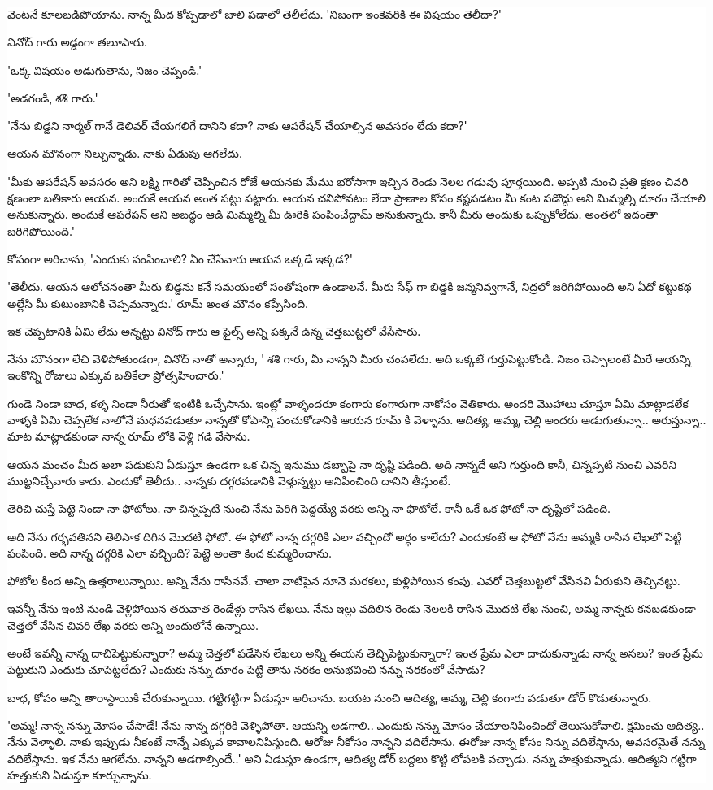 వెంటనే కూలబడిపోయాను. నాన్న మీద కోప్పడాలో జాలి పడాలో తెలీలేదు. 'నిజంగా ఇంకెవరికి ఈ విషయం తెలీదా?'

వినోద్ గారు అడ్డంగా తలూపారు.

'ఒక్క విషయం అడుగుతాను, నిజం చెప్పండి.'

'అడగండి, శశి గారు.'

'నేను బిడ్డని నార్మల్ గానే డెలివర్ చేయగలిగే దానిని కదా? నాకు ఆపరేషన్ చేయాల్సిన అవసరం లేదు కదా?'

ఆయన మౌనంగా నిల్చున్నాడు. నాకు ఏడుపు ఆగలేదు. 

'మీకు ఆపరేషన్ అవసరం అని లక్ష్మి గారితో చెప్పించిన రోజే ఆయనకు మేము భరోసాగా ఇచ్చిన రెండు నెలల గడువు పూర్తయింది. అప్పటి నుంచి ప్రతి క్షణం చివరి క్షణంలా బతికారు ఆయన. అందుకే ఆయన అంత పట్టు పట్టారు. ఆయన చనిపోవటం లేదా ప్రాణాల కోసం కష్టపడటం మీ కంట పడొద్దు అని మిమ్మల్ని దూరం చేయాలి అనుకున్నారు. అందుకే ఆపరేషన్ అని అబద్ధం ఆడి మిమ్మల్ని మీ ఊరికి పంపించేద్దామ్ అనుకున్నారు. కానీ మీరు అందుకు ఒప్పుకోలేదు. అంతలో ఇదంతా జరిగిపోయింది.'

కోపంగా అరిచాను, 'ఎందుకు పంపించాలి? ఏం చేసేవారు ఆయన ఒక్కడే ఇక్కడ?'

'తెలీదు. ఆయన ఆలోచనంతా మీరు బిడ్డను కనే సమయంలో సంతోషంగా ఉండాలనే. మీరు సేఫ్ గా బిడ్డకి జన్మనివ్వగానే, నిద్రలో జరిగిపోయింది అని ఏదో కట్టుకథ అల్లేసి మీ కుటుంబానికి చెప్పమన్నారు.' రూమ్ అంత మౌనం కప్పేసింది.

ఇక చెప్పటానికి ఏమి లేదు అన్నట్టు వినోద్ గారు ఆ ఫైల్స్ అన్ని పక్కనే ఉన్న చెత్తబుట్టలో వేసేసారు.

నేను మౌనంగా లేచి వెళిపోతుండగా, వినోద్ నాతో అన్నారు, ' శశి గారు, మీ నాన్నని మీరు చంపలేదు. అది ఒక్కటే గుర్తుపెట్టుకోండి. నిజం చెప్పాలంటే మీరే ఆయన్ని ఇంకొన్ని రోజులు ఎక్కువ బతికేలా ప్రోత్సహించారు.' 

గుండె నిండా బాధ, కళ్ళ నిండా నీరుతో ఇంటికి ఒచ్చేసాను. ఇంట్లో వాళ్ళందరూ కంగారు కంగారుగా నాకోసం వెతికారు. అందరి మొహాలు చూస్తూ ఏమి మాట్లాడలేక వాళ్ళకి ఏమి చెప్పలేక నాలోనే మధనపడుతూ నాన్నతో కోపాన్ని పంచుకోడానికి ఆయన రూమ్ కి వెళ్ళాను. ఆదిత్య, అమ్మ, చెల్లి అందరు అడుగుతున్నా.. అరుస్తున్నా.. మాట మాట్లాడకుండా నాన్న రూమ్ లోకి వెళ్లి గడి వేసాను.

ఆయన మంచం మీద అలా పడుకుని ఏడుస్తూ ఉండగా ఒక చిన్న ఇనుము డబ్బాపై నా దృష్టి పడింది. అది నాన్నదే అని గుర్తుంది కానీ, చిన్నప్పటి నుంచి ఎవరిని ముట్టనిచ్చేవారు కాదు. ఎందుకో తెలీదు.. నాన్నకు దగ్గరవడానికి వెళ్తున్నట్టు అనిపించింది దానిని తీస్తుంటే.

తెరిచి చుస్తే పెట్టె నిండా నా ఫోటోలు. నా చిన్నప్పటి నుంచి నేను పెరిగి పెద్దయ్యే వరకు అన్ని నా ఫొటోలే. కానీ ఒకే ఒక ఫోటో నా దృష్టిలో పడింది.

అది నేను గర్భవతినని తెలిసాక దిగిన మొదటి ఫోటో. ఈ ఫోటో నాన్న దగ్గరికి ఎలా వచ్చిందో అర్ధం కాలేదు? ఎందుకంటే ఆ ఫోటో నేను అమ్మకి రాసిన లేఖలో పెట్టి పంపింది. అది నాన్న దగ్గరికి ఎలా వచ్చింది? పెట్టె అంతా కింద కుమ్మరించాను.

ఫోటోల కింద అన్ని ఉత్తరాలున్నాయి. అన్ని నేను రాసినవే. చాలా వాటిపైన నూనె మరకలు, కుళ్లిపోయిన కంపు. ఎవరో చెత్తబుట్టలో వేసినవి ఏరుకుని తెచ్చినట్టు.

ఇవన్నీ నేను ఇంటి నుండి వెళ్లిపోయిన తరువాత రెండేళ్లు రాసిన లేఖలు. నేను ఇల్లు వదిలిన రెండు నెలలకి రాసిన మొదటి లేఖ నుంచి, అమ్మ నాన్నకు కనబడకుండా చెత్తలో వేసిన చివరి లేఖ వరకు అన్ని అందులోనే ఉన్నాయి.

అంటే ఇవన్నీ నాన్న దాచిపెట్టుకున్నారా? అమ్మ చెత్తలో పడేసిన లేఖలు అన్ని ఈయన తెచ్చిపెట్టుకున్నారా? ఇంత ప్రేమ ఎలా దాచుకున్నాడు నాన్న అసలు? ఇంత ప్రేమ పెట్టుకుని ఎందుకు చూపెట్టలేదు? ఎందుకు నన్ను దూరం పెట్టి తాను నరకం అనుభవించి నన్ను నరకంలో వేసాడు?

బాధ, కోపం అన్ని తారాస్థాయికి చేరుకున్నాయి. గట్టిగట్టిగా ఏడుస్తూ అరిచాను. బయట నుంచి ఆదిత్య, అమ్మ, చెల్లి కంగారు పడుతూ డోర్ కొడుతున్నారు.

'అమ్మ! నాన్న నన్ను మోసం చేసాడే! నేను నాన్న దగ్గరికి వెళ్ళిపోతా. ఆయన్ని అడగాలి.. ఎందుకు నన్ను మోసం చేయాలనిపించిందో తెలుసుకోవాలి. క్షమించు ఆదిత్య.. నేను వెళ్ళాలి. నాకు ఇప్పుడు నీకంటే నాన్నే ఎక్కువ కావాలనిపిస్తుంది. ఆరోజు నీకోసం నాన్నని వదిలేసాను. ఈరోజు నాన్న కోసం నిన్ను వదిలేస్తాను, అవసరమైతే నన్ను వదిలేస్తాను. ఇక నేను ఆగలేను. నాన్నని అడగాల్సిందే..' అని ఏడుస్తూ ఉండగా, ఆదిత్య డోర్ బద్దలు కొట్టి లోపలకి వచ్చాడు. నన్ను హత్తుకున్నాడు. ఆదిత్యని గట్టిగా హత్తుకుని ఏడుస్తూ కూర్చున్నాను.
